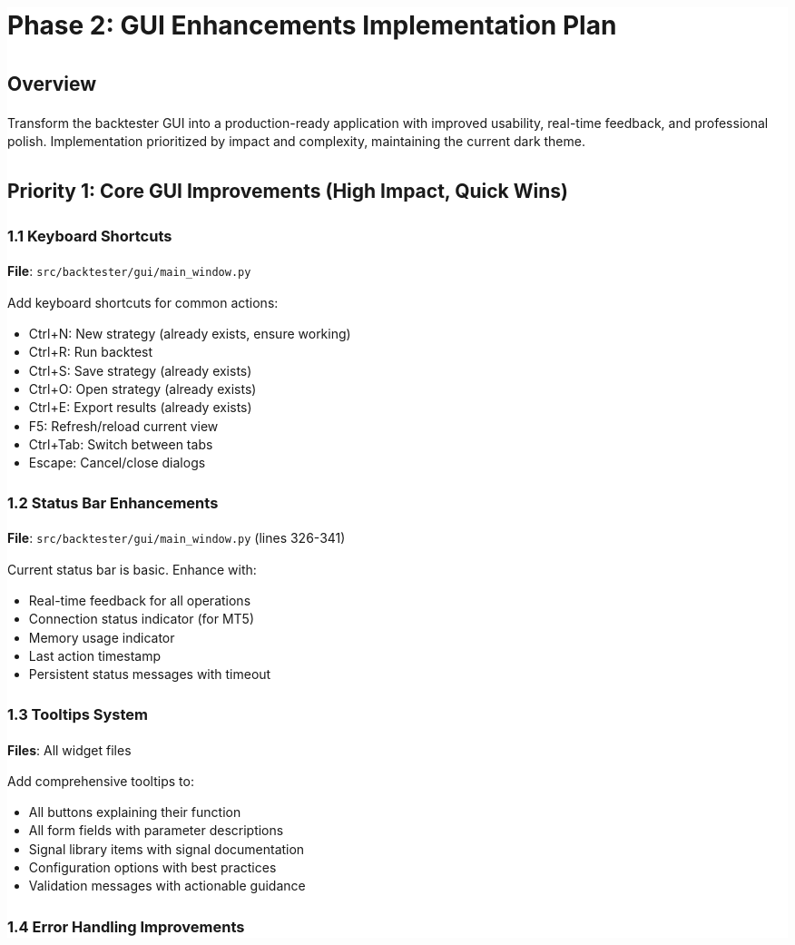 # Phase 2: GUI Enhancements Implementation Plan

## Overview

Transform the backtester GUI into a production-ready application with improved usability, real-time feedback, and professional polish. Implementation prioritized by impact and complexity, maintaining the current dark theme.

## Priority 1: Core GUI Improvements (High Impact, Quick Wins)

### 1.1 Keyboard Shortcuts

**File**: `src/backtester/gui/main_window.py`

Add keyboard shortcuts for common actions:

- Ctrl+N: New strategy (already exists, ensure working)
- Ctrl+R: Run backtest
- Ctrl+S: Save strategy (already exists)
- Ctrl+O: Open strategy (already exists)
- Ctrl+E: Export results (already exists)
- F5: Refresh/reload current view
- Ctrl+Tab: Switch between tabs
- Escape: Cancel/close dialogs

### 1.2 Status Bar Enhancements

**File**: `src/backtester/gui/main_window.py` (lines 326-341)

Current status bar is basic. Enhance with:

- Real-time feedback for all operations
- Connection status indicator (for MT5)
- Memory usage indicator
- Last action timestamp
- Persistent status messages with timeout

### 1.3 Tooltips System

**Files**: All widget files

Add comprehensive tooltips to:

- All buttons explaining their function
- All form fields with parameter descriptions
- Signal library items with signal documentation
- Configuration options with best practices
- Validation messages with actionable guidance

### 1.4 Error Handling Improvements
